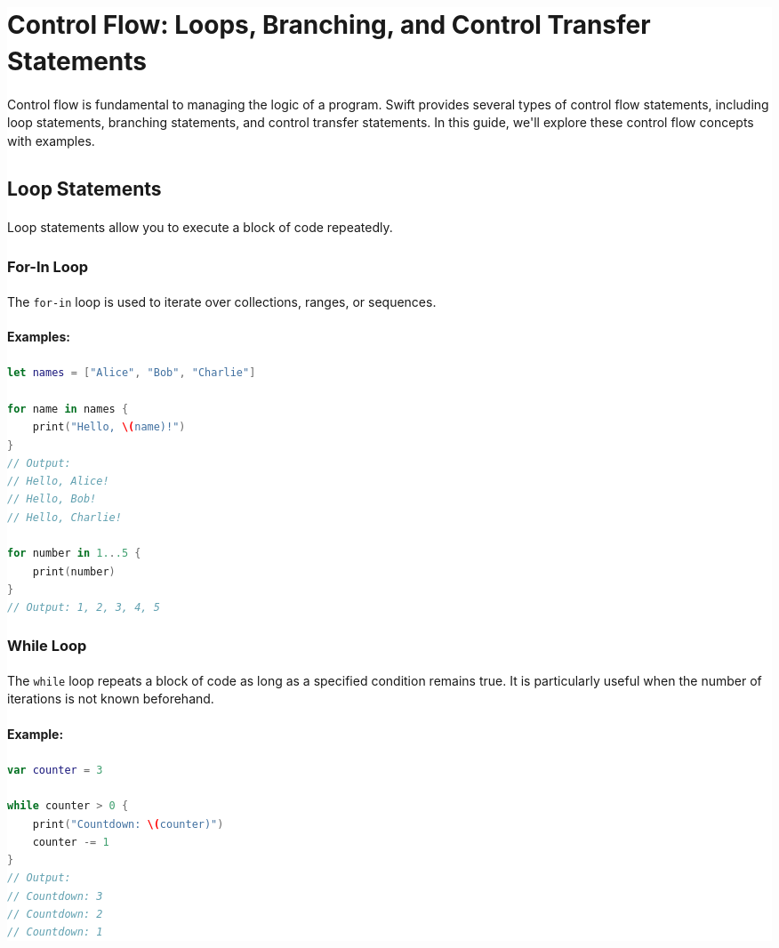 # Control Flow: Loops, Branching, and Control Transfer Statements

Control flow is fundamental to managing the logic of a program. Swift provides several types of control flow statements, including loop statements, branching statements, and control transfer statements. In this guide, we'll explore these control flow concepts with examples.

## Loop Statements
Loop statements allow you to execute a block of code repeatedly.

### For-In Loop

The `for-in` loop is used to iterate over collections, ranges, or sequences.

#### Examples:

```swift
let names = ["Alice", "Bob", "Charlie"]

for name in names {
    print("Hello, \(name)!")
}
// Output:
// Hello, Alice!
// Hello, Bob!
// Hello, Charlie!

for number in 1...5 {
    print(number)
}
// Output: 1, 2, 3, 4, 5
```

### While Loop

The `while` loop repeats a block of code as long as a specified condition remains true. It is particularly useful when the number of iterations is not known beforehand.

#### Example:

```swift
var counter = 3

while counter > 0 {
    print("Countdown: \(counter)")
    counter -= 1
}
// Output:
// Countdown: 3
// Countdown: 2
// Countdown: 1
```
